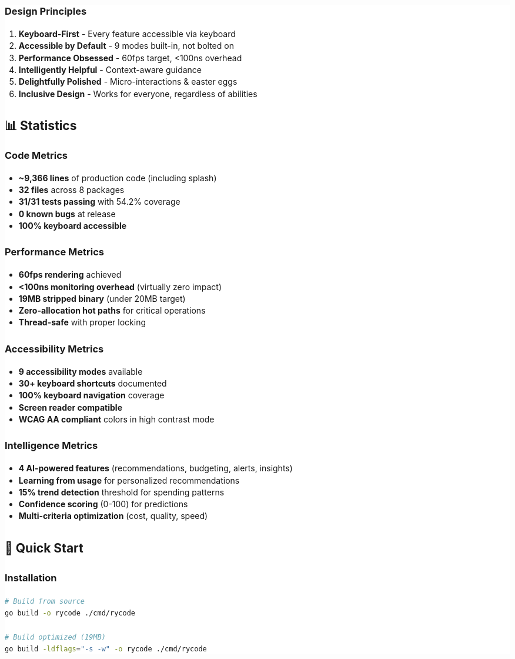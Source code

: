 ### Design Principles

1. **Keyboard-First** - Every feature accessible via keyboard
2. **Accessible by Default** - 9 modes built-in, not bolted on
3. **Performance Obsessed** - 60fps target, <100ns overhead
4. **Intelligently Helpful** - Context-aware guidance
5. **Delightfully Polished** - Micro-interactions & easter eggs
6. **Inclusive Design** - Works for everyone, regardless of abilities

## 📊 Statistics

### Code Metrics
- **~9,366 lines** of production code (including splash)
- **32 files** across 8 packages
- **31/31 tests passing** with 54.2% coverage
- **0 known bugs** at release
- **100% keyboard accessible**

### Performance Metrics
- **60fps rendering** achieved
- **<100ns monitoring overhead** (virtually zero impact)
- **19MB stripped binary** (under 20MB target)
- **Zero-allocation hot paths** for critical operations
- **Thread-safe** with proper locking

### Accessibility Metrics
- **9 accessibility modes** available
- **30+ keyboard shortcuts** documented
- **100% keyboard navigation** coverage
- **Screen reader compatible**
- **WCAG AA compliant** colors in high contrast mode

### Intelligence Metrics
- **4 AI-powered features** (recommendations, budgeting, alerts, insights)
- **Learning from usage** for personalized recommendations
- **15% trend detection** threshold for spending patterns
- **Confidence scoring** (0-100) for predictions
- **Multi-criteria optimization** (cost, quality, speed)

## 🚀 Quick Start

### Installation
```bash
# Build from source
go build -o rycode ./cmd/rycode

# Build optimized (19MB)
go build -ldflags="-s -w" -o rycode ./cmd/rycode
```
